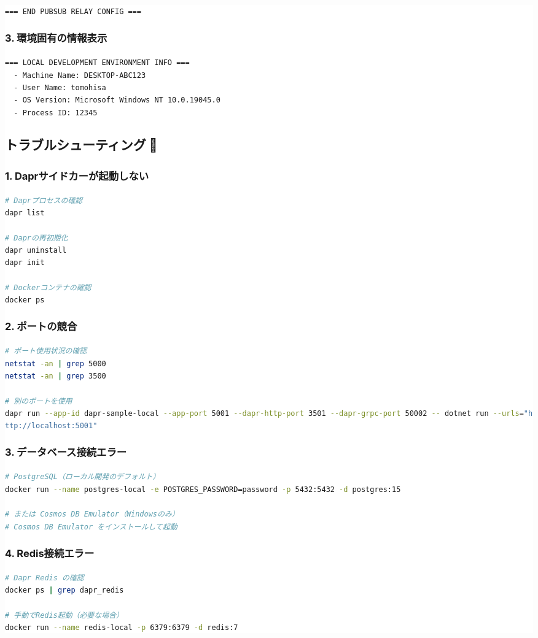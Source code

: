 ```
=== END PUBSUB RELAY CONFIG ===
```

### 3. 環境固有の情報表示
```
=== LOCAL DEVELOPMENT ENVIRONMENT INFO ===
  - Machine Name: DESKTOP-ABC123
  - User Name: tomohisa
  - OS Version: Microsoft Windows NT 10.0.19045.0
  - Process ID: 12345
```

## トラブルシューティング 🔧

### 1. Daprサイドカーが起動しない
```bash
# Daprプロセスの確認
dapr list

# Daprの再初期化
dapr uninstall
dapr init

# Dockerコンテナの確認
docker ps
```

### 2. ポートの競合
```bash
# ポート使用状況の確認
netstat -an | grep 5000
netstat -an | grep 3500

# 別のポートを使用
dapr run --app-id dapr-sample-local --app-port 5001 --dapr-http-port 3501 --dapr-grpc-port 50002 -- dotnet run --urls="http://localhost:5001"
```

### 3. データベース接続エラー
```bash
# PostgreSQL（ローカル開発のデフォルト）
docker run --name postgres-local -e POSTGRES_PASSWORD=password -p 5432:5432 -d postgres:15

# または Cosmos DB Emulator（Windowsのみ）
# Cosmos DB Emulator をインストールして起動
```

### 4. Redis接続エラー
```bash
# Dapr Redis の確認
docker ps | grep dapr_redis

# 手動でRedis起動（必要な場合）
docker run --name redis-local -p 6379:6379 -d redis:7
```
